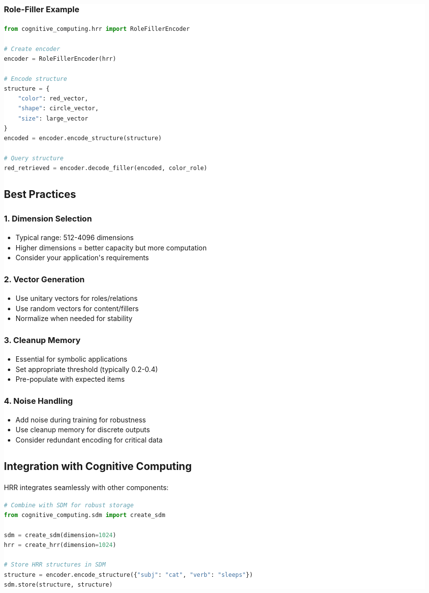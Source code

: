 ### Role-Filler Example
```python
from cognitive_computing.hrr import RoleFillerEncoder

# Create encoder
encoder = RoleFillerEncoder(hrr)

# Encode structure
structure = {
    "color": red_vector,
    "shape": circle_vector,
    "size": large_vector
}
encoded = encoder.encode_structure(structure)

# Query structure
red_retrieved = encoder.decode_filler(encoded, color_role)
```

## Best Practices

### 1. Dimension Selection
- Typical range: 512-4096 dimensions
- Higher dimensions = better capacity but more computation
- Consider your application's requirements

### 2. Vector Generation
- Use unitary vectors for roles/relations
- Use random vectors for content/fillers
- Normalize when needed for stability

### 3. Cleanup Memory
- Essential for symbolic applications
- Set appropriate threshold (typically 0.2-0.4)
- Pre-populate with expected items

### 4. Noise Handling
- Add noise during training for robustness
- Use cleanup memory for discrete outputs
- Consider redundant encoding for critical data

## Integration with Cognitive Computing

HRR integrates seamlessly with other components:

```python
# Combine with SDM for robust storage
from cognitive_computing.sdm import create_sdm

sdm = create_sdm(dimension=1024)
hrr = create_hrr(dimension=1024)

# Store HRR structures in SDM
structure = encoder.encode_structure({"subj": "cat", "verb": "sleeps"})
sdm.store(structure, structure)
```
